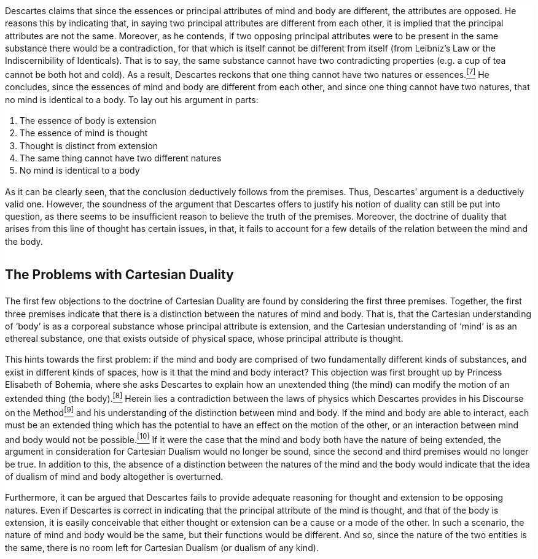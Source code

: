 Descartes claims that since the essences or principal attributes of mind and body are different, the attributes are opposed. He reasons this by indicating that, in saying two principal attributes are different from each other, it is implied that the principal attributes are not the same. Moreover, as he contends, if two opposing principal attributes were to be present in the same substance there would be a contradiction, for that which is itself cannot be different from itself (from Leibniz’s Law or the Indiscernibility of Identicals). That is to say, the same substance cannot have two contradicting properties (e.g. a cup of tea cannot be both hot and cold). As a result, Descartes reckons that one thing cannot have two natures or essences.<a href="#7"><sup>[7]</sup></a> He concludes, since the essences of mind and body are different from each other, and since one thing cannot have two natures, that no mind is identical to a body. To lay out his argument in parts:

1. The essence of body is extension
2. The essence of mind is thought
3. Thought is distinct from extension
4. The same thing cannot have two different natures
5. No mind is identical to a body

As it can be clearly seen, that the conclusion deductively follows from the premises. Thus, Descartes’ argument is a deductively valid one. However, the soundness of the argument that Descartes offers to justify his notion of duality can still be put into question, as there seems to be insufficient reason to believe the truth of the premises. Moreover, the doctrine of duality that arises from this line of thought has certain issues, in that, it fails to account for a few details of the relation between the mind and the body.

## The Problems with Cartesian Duality

The first few objections to the doctrine of Cartesian Duality are found by considering the first three premises. Together, the first three premises indicate that there is a distinction between the natures of mind and body. That is, that the Cartesian understanding of ‘body’ is as a corporeal substance whose principal attribute is extension, and the Cartesian understanding of ‘mind’ is as an ethereal substance, one that exists outside of physical space, whose principal attribute is thought.

This hints towards the first problem: if the mind and body are comprised of two fundamentally different kinds of substances, and exist in different kinds of spaces, how is it that the mind and body interact? This objection was first brought up by Princess Elisabeth of Bohemia, where she asks Descartes to explain how an unextended thing (the mind) can modify the motion of an extended thing (the body).<a href="#8"><sup>[8]</sup></a> Herein lies a contradiction between the laws of physics which Descartes provides in his Discourse on the Method<a href="#9"><sup>[9]</sup></a> and his understanding of the distinction between mind and body. If the mind and body are able to interact, each must be an extended thing which has the potential to have an effect on the motion of the other, or an interaction between mind and body would not be possible.<a href="#10"><sup>[10]</sup></a> If it were the case that the mind and body both have the nature of being extended, the argument in consideration for Cartesian Dualism would no longer be sound, since the second and third premises would no longer be true. In addition to this, the absence of a distinction between the natures of the mind and the body would indicate that the idea of dualism of mind and body altogether is overturned.

Furthermore, it can be argued that Descartes fails to provide adequate reasoning for thought and extension to be opposing natures. Even if Descartes is correct in indicating that the principal attribute of the mind is thought, and that of the body is extension, it is easily conceivable that either thought or extension can be a cause or a mode of the other. In such a scenario, the nature of mind and body would be the same, but their functions would be different. And so, since the nature of the two entities is the same, there is no room left for Cartesian Dualism (or dualism of any kind).
